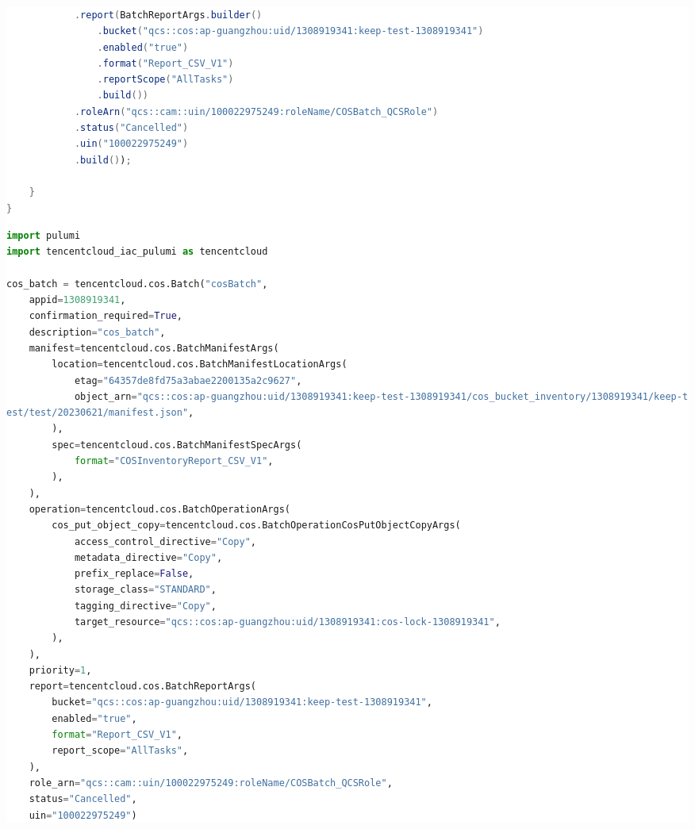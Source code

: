 ```java
            .report(BatchReportArgs.builder()
                .bucket("qcs::cos:ap-guangzhou:uid/1308919341:keep-test-1308919341")
                .enabled("true")
                .format("Report_CSV_V1")
                .reportScope("AllTasks")
                .build())
            .roleArn("qcs::cam::uin/100022975249:roleName/COSBatch_QCSRole")
            .status("Cancelled")
            .uin("100022975249")
            .build());

    }
}
```


</pulumi-choosable>
</div>


<div>
<pulumi-choosable type="language" values="python">

```python
import pulumi
import tencentcloud_iac_pulumi as tencentcloud

cos_batch = tencentcloud.cos.Batch("cosBatch",
    appid=1308919341,
    confirmation_required=True,
    description="cos_batch",
    manifest=tencentcloud.cos.BatchManifestArgs(
        location=tencentcloud.cos.BatchManifestLocationArgs(
            etag="64357de8fd75a3abae2200135a2c9627",
            object_arn="qcs::cos:ap-guangzhou:uid/1308919341:keep-test-1308919341/cos_bucket_inventory/1308919341/keep-test/test/20230621/manifest.json",
        ),
        spec=tencentcloud.cos.BatchManifestSpecArgs(
            format="COSInventoryReport_CSV_V1",
        ),
    ),
    operation=tencentcloud.cos.BatchOperationArgs(
        cos_put_object_copy=tencentcloud.cos.BatchOperationCosPutObjectCopyArgs(
            access_control_directive="Copy",
            metadata_directive="Copy",
            prefix_replace=False,
            storage_class="STANDARD",
            tagging_directive="Copy",
            target_resource="qcs::cos:ap-guangzhou:uid/1308919341:cos-lock-1308919341",
        ),
    ),
    priority=1,
    report=tencentcloud.cos.BatchReportArgs(
        bucket="qcs::cos:ap-guangzhou:uid/1308919341:keep-test-1308919341",
        enabled="true",
        format="Report_CSV_V1",
        report_scope="AllTasks",
    ),
    role_arn="qcs::cam::uin/100022975249:roleName/COSBatch_QCSRole",
    status="Cancelled",
    uin="100022975249")
```
